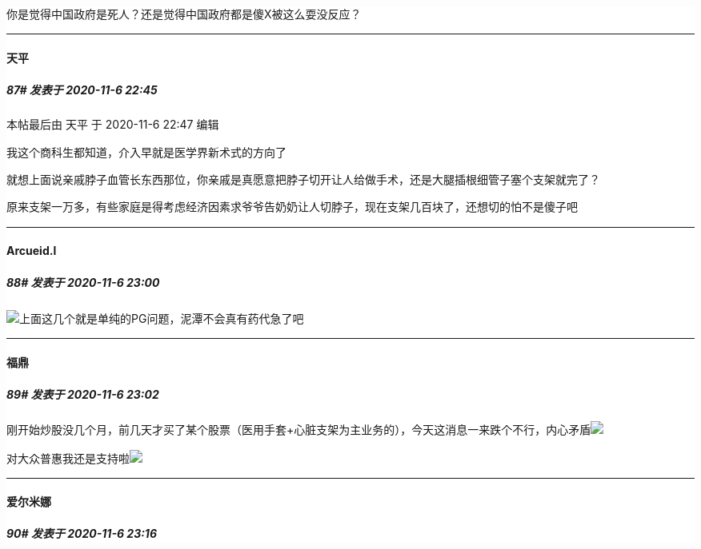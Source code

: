你是觉得中国政府是死人？还是觉得中国政府都是傻X被这么耍没反应？







*****

####  天平  
##### 87#       发表于 2020-11-6 22:45



 本帖最后由 天平 于 2020-11-6 22:47 编辑 

我这个商科生都知道，介入早就是医学界新术式的方向了

就想上面说亲戚脖子血管长东西那位，你亲戚是真愿意把脖子切开让人给做手术，还是大腿插根细管子塞个支架就完了？

原来支架一万多，有些家庭是得考虑经济因素求爷爷告奶奶让人切脖子，现在支架几百块了，还想切的怕不是傻子吧







*****

####  Arcueid.l  
##### 88#       发表于 2020-11-6 23:00



<img src="https://static.saraba1st.com/image/smiley/face2017/037.png" referrerpolicy="no-referrer">上面这几个就是单纯的PG问题，泥潭不会真有药代急了吧







*****

####  福鼎  
##### 89#       发表于 2020-11-6 23:02




刚开始炒股没几个月，前几天才买了某个股票（医用手套+心脏支架为主业务的），今天这消息一来跌个不行，内心矛盾<img src="https://static.saraba1st.com/image/smiley/face2017/003.png" referrerpolicy="no-referrer">

对大众普惠我还是支持啦<img src="https://static.saraba1st.com/image/smiley/face2017/067.png" referrerpolicy="no-referrer">







*****

####  爱尔米娜  
##### 90#       发表于 2020-11-6 23:16
